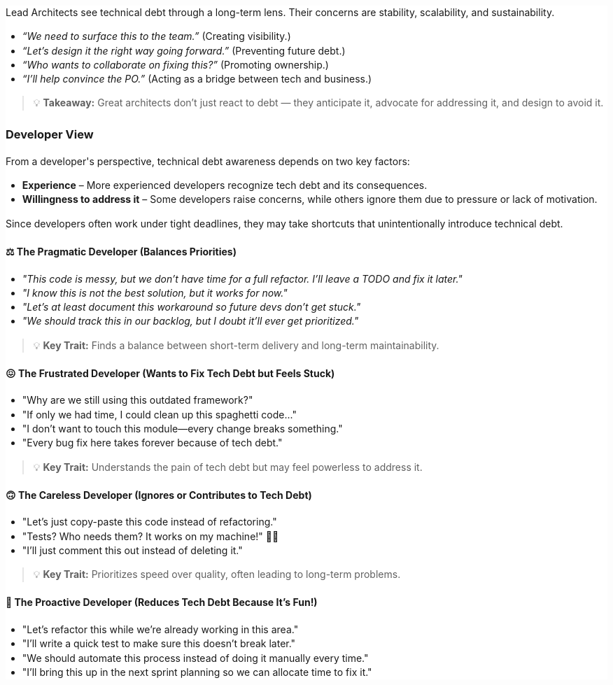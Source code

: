 Lead Architects see technical debt through a long-term lens.
Their concerns are stability, scalability, and sustainability.

- *“We need to surface this to the team.”* (Creating visibility.)
- *“Let’s design it the right way going forward.”* (Preventing future debt.)
- *“Who wants to collaborate on fixing this?”* (Promoting ownership.)
- *“I’ll help convince the PO.”* (Acting as a bridge between tech and business.)

> 💡 **Takeaway:** Great architects don’t just react to debt — they anticipate it, advocate for
> addressing it, and design to avoid it.

### Developer View

From a developer's perspective, technical debt awareness depends on two key factors:

- **Experience** – More experienced developers recognize tech debt and its consequences.
- **Willingness to address it** – Some developers raise concerns, while others ignore them due to
  pressure or lack of motivation.

Since developers often work under tight deadlines, they may take shortcuts that unintentionally
introduce technical debt.

#### ⚖️ The Pragmatic Developer (Balances Priorities)

- *"This code is messy, but we don’t have time for a full refactor. I’ll leave a TODO and fix it
  later."*
- *"I know this is not the best solution, but it works for now."*
- *"Let’s at least document this workaround so future devs don’t get stuck."*
- *"We should track this in our backlog, but I doubt it’ll ever get prioritized."*

> 💡 **Key Trait:** Finds a balance between short-term delivery and long-term maintainability.

#### 😖 The Frustrated Developer (Wants to Fix Tech Debt but Feels Stuck)

- "Why are we still using this outdated framework?"
- "If only we had time, I could clean up this spaghetti code..."
- "I don’t want to touch this module—every change breaks something."
- "Every bug fix here takes forever because of tech debt."

> 💡 **Key Trait:** Understands the pain of tech debt but may feel powerless to address it.

#### 🙃 The Careless Developer (Ignores or Contributes to Tech Debt)

- "Let’s just copy-paste this code instead of refactoring."
- "Tests? Who needs them? It works on my machine!" 🚀🔥
- "I’ll just comment this out instead of deleting it."

> 💡 **Key Trait:** Prioritizes speed over quality, often leading to long-term problems.

#### 🥳 The Proactive Developer (Reduces Tech Debt Because It’s Fun!)

- "Let’s refactor this while we’re already working in this area."
- "I’ll write a quick test to make sure this doesn’t break later."
- "We should automate this process instead of doing it manually every time."
- "I’ll bring this up in the next sprint planning so we can allocate time to fix it."
